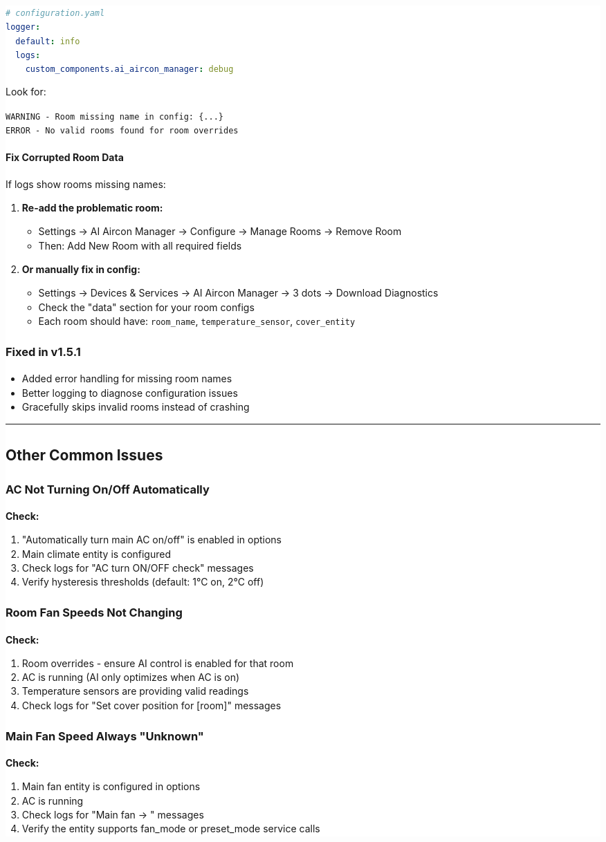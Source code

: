 ```yaml
# configuration.yaml
logger:
  default: info
  logs:
    custom_components.ai_aircon_manager: debug
```

Look for:
```
WARNING - Room missing name in config: {...}
ERROR - No valid rooms found for room overrides
```

#### Fix Corrupted Room Data
If logs show rooms missing names:

1. **Re-add the problematic room:**
   - Settings → AI Aircon Manager → Configure → Manage Rooms → Remove Room
   - Then: Add New Room with all required fields

2. **Or manually fix in config:**
   - Settings → Devices & Services → AI Aircon Manager → 3 dots → Download Diagnostics
   - Check the "data" section for your room configs
   - Each room should have: `room_name`, `temperature_sensor`, `cover_entity`

### Fixed in v1.5.1
- Added error handling for missing room names
- Better logging to diagnose configuration issues
- Gracefully skips invalid rooms instead of crashing

---

## Other Common Issues

### AC Not Turning On/Off Automatically
**Check:**
1. "Automatically turn main AC on/off" is enabled in options
2. Main climate entity is configured
3. Check logs for "AC turn ON/OFF check" messages
4. Verify hysteresis thresholds (default: 1°C on, 2°C off)

### Room Fan Speeds Not Changing
**Check:**
1. Room overrides - ensure AI control is enabled for that room
2. AC is running (AI only optimizes when AC is on)
3. Temperature sensors are providing valid readings
4. Check logs for "Set cover position for [room]" messages

### Main Fan Speed Always "Unknown"
**Check:**
1. Main fan entity is configured in options
2. AC is running
3. Check logs for "Main fan → " messages
4. Verify the entity supports fan_mode or preset_mode service calls
